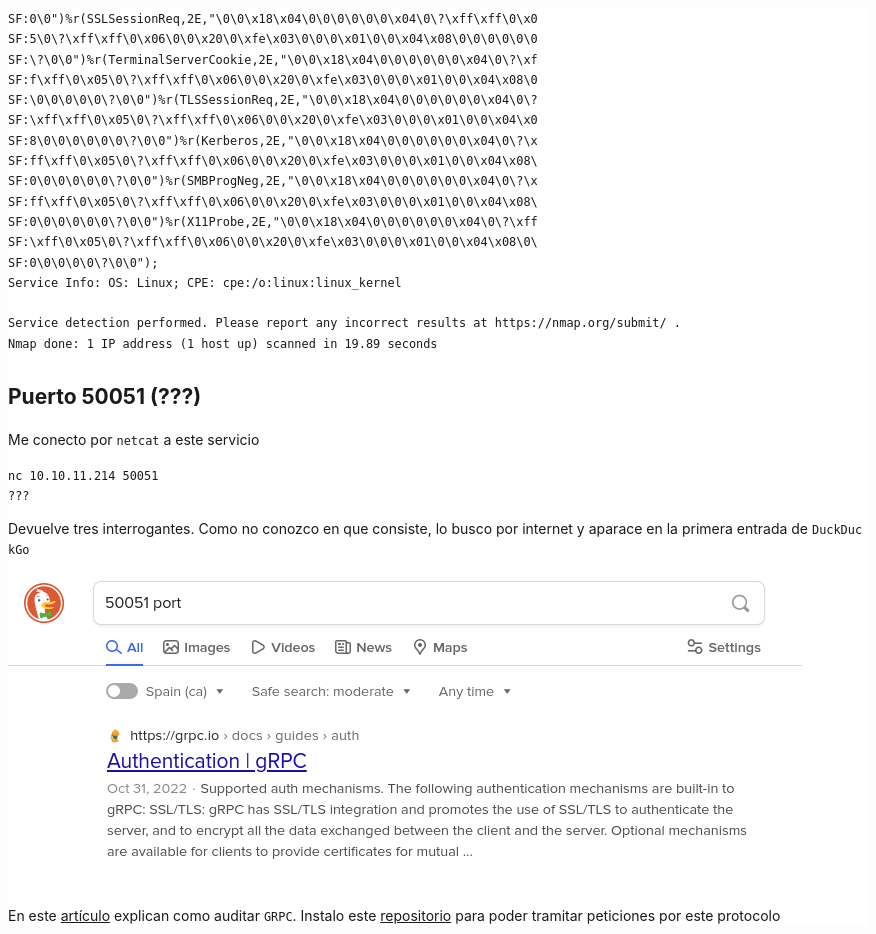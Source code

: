 ```null
SF:0\0")%r(SSLSessionReq,2E,"\0\0\x18\x04\0\0\0\0\0\0\x04\0\?\xff\xff\0\x0
SF:5\0\?\xff\xff\0\x06\0\0\x20\0\xfe\x03\0\0\0\x01\0\0\x04\x08\0\0\0\0\0\0
SF:\?\0\0")%r(TerminalServerCookie,2E,"\0\0\x18\x04\0\0\0\0\0\0\x04\0\?\xf
SF:f\xff\0\x05\0\?\xff\xff\0\x06\0\0\x20\0\xfe\x03\0\0\0\x01\0\0\x04\x08\0
SF:\0\0\0\0\0\?\0\0")%r(TLSSessionReq,2E,"\0\0\x18\x04\0\0\0\0\0\0\x04\0\?
SF:\xff\xff\0\x05\0\?\xff\xff\0\x06\0\0\x20\0\xfe\x03\0\0\0\x01\0\0\x04\x0
SF:8\0\0\0\0\0\0\?\0\0")%r(Kerberos,2E,"\0\0\x18\x04\0\0\0\0\0\0\x04\0\?\x
SF:ff\xff\0\x05\0\?\xff\xff\0\x06\0\0\x20\0\xfe\x03\0\0\0\x01\0\0\x04\x08\
SF:0\0\0\0\0\0\?\0\0")%r(SMBProgNeg,2E,"\0\0\x18\x04\0\0\0\0\0\0\x04\0\?\x
SF:ff\xff\0\x05\0\?\xff\xff\0\x06\0\0\x20\0\xfe\x03\0\0\0\x01\0\0\x04\x08\
SF:0\0\0\0\0\0\?\0\0")%r(X11Probe,2E,"\0\0\x18\x04\0\0\0\0\0\0\x04\0\?\xff
SF:\xff\0\x05\0\?\xff\xff\0\x06\0\0\x20\0\xfe\x03\0\0\0\x01\0\0\x04\x08\0\
SF:0\0\0\0\0\?\0\0");
Service Info: OS: Linux; CPE: cpe:/o:linux:linux_kernel

Service detection performed. Please report any incorrect results at https://nmap.org/submit/ .
Nmap done: 1 IP address (1 host up) scanned in 19.89 seconds
```

## Puerto 50051 (???)

Me conecto por ```netcat``` a este servicio

```null
nc 10.10.11.214 50051
???
```

Devuelve tres interrogantes. Como no conozco en que consiste, lo busco por internet y aparace en la primera entrada de ```DuckDuckGo```

<img src="/writeups/assets/img/PC-htb/1.png" alt="">

En este [artículo](https://medium.com/@ibm_ptc_security/grpc-security-series-part-3-c92f3b687dd9) explican como auditar ```GRPC```. Instalo este [repositorio](https://github.com/fullstorydev/grpcurl/releases/tag/v1.8.7) para poder tramitar peticiones por este protocolo
